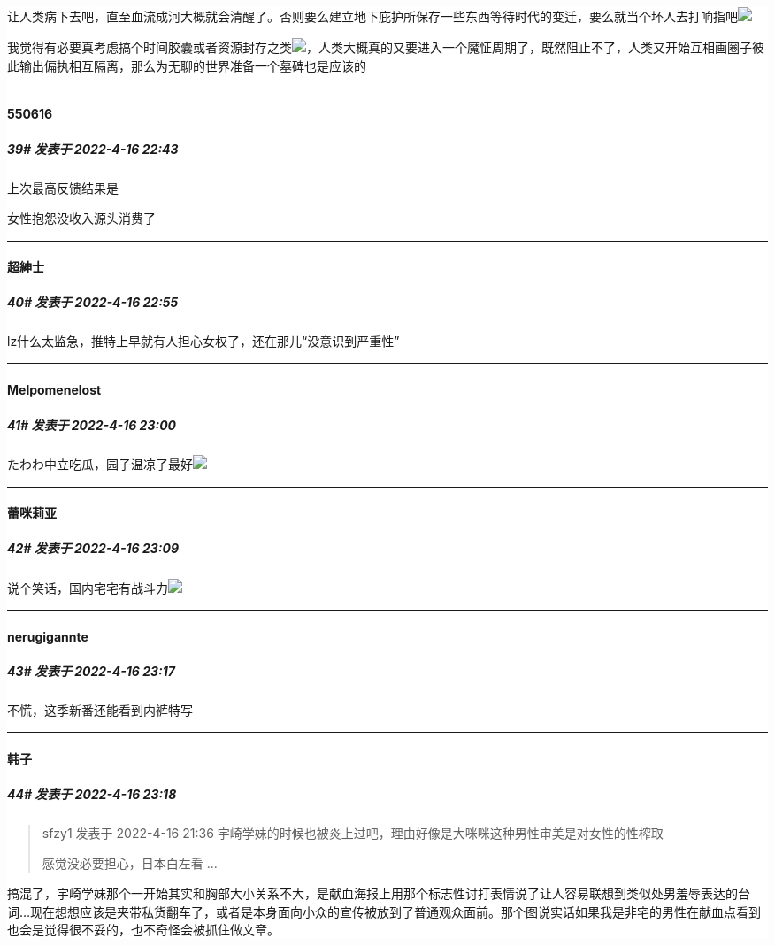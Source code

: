 让人类病下去吧，直至血流成河大概就会清醒了。否则要么建立地下庇护所保存一些东西等待时代的变迁，要么就当个坏人去打响指吧<img src="https://static.saraba1st.com/image/smiley/face2017/049.png" referrerpolicy="no-referrer">

我觉得有必要真考虑搞个时间胶囊或者资源封存之类<img src="https://static.saraba1st.com/image/smiley/face2017/037.png" referrerpolicy="no-referrer">，人类大概真的又要进入一个魔怔周期了，既然阻止不了，人类又开始互相画圈子彼此输出偏执相互隔离，那么为无聊的世界准备一个墓碑也是应该的

*****

####  550616  
##### 39#       发表于 2022-4-16 22:43

上次最高反馈结果是

女性抱怨没收入源头消费了

*****

####  超紳士  
##### 40#       发表于 2022-4-16 22:55

lz什么太监急，推特上早就有人担心女权了，还在那儿“没意识到严重性”

*****

####  Melpomenelost  
##### 41#       发表于 2022-4-16 23:00

たわわ中立吃瓜，园子温凉了最好<img src="https://static.saraba1st.com/image/smiley/face2017/004.gif" referrerpolicy="no-referrer">

*****

####  蕾咪莉亚  
##### 42#       发表于 2022-4-16 23:09

说个笑话，国内宅宅有战斗力<img src="https://static.saraba1st.com/image/smiley/face2017/053.png" referrerpolicy="no-referrer">

*****

####  nerugigannte  
##### 43#       发表于 2022-4-16 23:17

不慌，这季新番还能看到内裤特写

*****

####  韩子  
##### 44#       发表于 2022-4-16 23:18

<blockquote>sfzy1 发表于 2022-4-16 21:36
宇崎学妹的时候也被炎上过吧，理由好像是大咪咪这种男性审美是对女性的性榨取

感觉没必要担心，日本白左看 ...</blockquote>
搞混了，宇崎学妹那个一开始其实和胸部大小关系不大，是献血海报上用那个标志性讨打表情说了让人容易联想到类似处男羞辱表达的台词…现在想想应该是夹带私货翻车了，或者是本身面向小众的宣传被放到了普通观众面前。那个图说实话如果我是非宅的男性在献血点看到也会是觉得很不妥的，也不奇怪会被抓住做文章。

